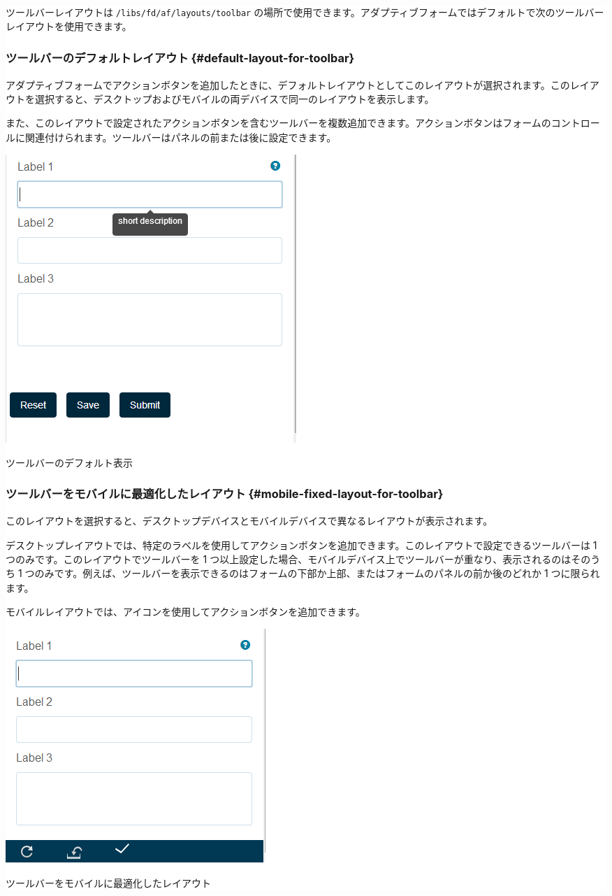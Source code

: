ツールバーレイアウトは `/libs/fd/af/layouts/toolbar` の場所で使用できます。アダプティブフォームではデフォルトで次のツールバーレイアウトを使用できます。

### ツールバーのデフォルトレイアウト {#default-layout-for-toolbar}

アダプティブフォームでアクションボタンを追加したときに、デフォルトレイアウトとしてこのレイアウトが選択されます。このレイアウトを選択すると、デスクトップおよびモバイルの両デバイスで同一のレイアウトを表示します。

また、このレイアウトで設定されたアクションボタンを含むツールバーを複数追加できます。アクションボタンはフォームのコントロールに関連付けられます。ツールバーはパネルの前または後に設定できます。

![ツールバーのデフォルト表示](assets/toolbar_layout_default.png)

ツールバーのデフォルト表示

### ツールバーをモバイルに最適化したレイアウト {#mobile-fixed-layout-for-toolbar}

このレイアウトを選択すると、デスクトップデバイスとモバイルデバイスで異なるレイアウトが表示されます。

デスクトップレイアウトでは、特定のラベルを使用してアクションボタンを追加できます。このレイアウトで設定できるツールバーは 1 つのみです。このレイアウトでツールバーを 1 つ以上設定した場合、モバイルデバイス上でツールバーが重なり、表示されるのはそのうち 1 つのみです。例えば、ツールバーを表示できるのはフォームの下部か上部、またはフォームのパネルの前か後のどれか 1 つに限られます。

モバイルレイアウトでは、アイコンを使用してアクションボタンを追加できます。

![ツールバーをモバイルに最適化したレイアウト](assets/toolbar_layout_mobile_fixed.png)

ツールバーをモバイルに最適化したレイアウト
